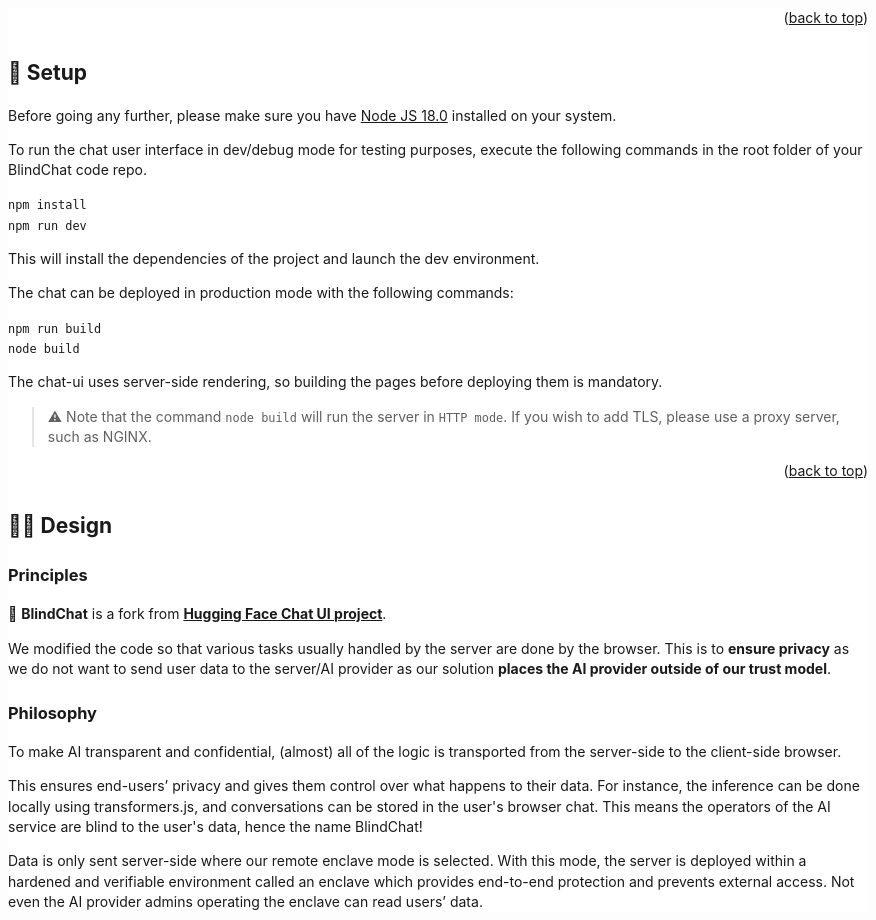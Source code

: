 <p align="right">(<a href="#readme-top">back to top</a>)</p>

## 🔧 Setup

Before going any further, please make sure you have [Node JS 18.0](https://nodejs.org/en) installed on your system.

To run the chat user interface in dev/debug mode for testing purposes, execute the following commands in the root folder of your BlindChat code repo.

```bash
npm install
npm run dev
```

This will install the dependencies of the project and launch the dev environment.

The chat can be deployed in production mode with the following commands:

```bash
npm run build
node build
```

The chat-ui uses server-side rendering, so building the pages before deploying them is mandatory.

> ⚠️ Note that the command `node build` will run the server in `HTTP mode`.
> If you wish to add TLS, please use a proxy server, such as NGINX.

<p align="right">(<a href="#readme-top">back to top</a>)</p>

## 🧑‍🎨 Design

### Principles

🤗 **BlindChat** is a fork from [**Hugging Face Chat UI project**](https://huggingface.co/spaces/huggingchat/chat-ui).

We modified the code so that various tasks usually handled by the server are done by the browser. This is to **ensure privacy** as we do not want to send user data to the server/AI provider as our solution **places the AI provider outside of our trust model**.

### Philosophy

To make AI transparent and confidential, (almost) all of the logic is transported from the server-side to the client-side browser.

This ensures end-users’ privacy and gives them control over what happens to their data. For instance, the inference can be done locally using transformers.js, and conversations can be stored in the user's browser chat. This means the operators of the AI service are blind to the user's data, hence the name BlindChat!

Data is only sent server-side where our remote enclave mode is selected. With this mode, the server is deployed within a hardened and verifiable environment called an enclave which provides end-to-end protection and prevents external access. Not even the AI provider admins operating the enclave can read users’ data.
